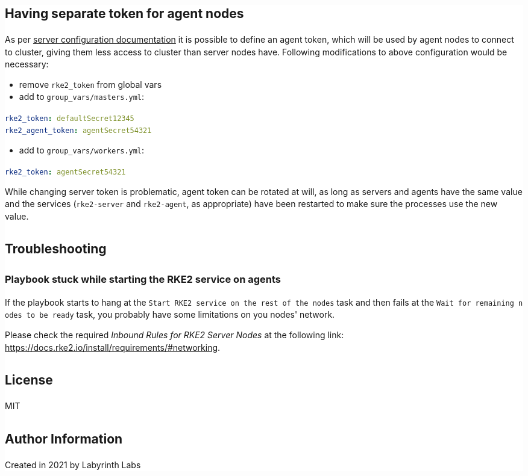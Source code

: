 ## Having separate token for agent nodes

As per [server configuration documentation](https://docs.rke2.io/reference/server_config) it is possible to define an agent token, which will be used by agent nodes to connect to cluster, giving them less access to cluster than server nodes have.
Following modifications to above configuration would be necessary:
- remove `rke2_token` from global vars
- add to `group_vars/masters.yml`:
```yaml
rke2_token: defaultSecret12345
rke2_agent_token: agentSecret54321
```
- add to `group_vars/workers.yml`:
```yaml
rke2_token: agentSecret54321
```

While changing server token is problematic, agent token can be rotated at will, as long as servers and agents have the same value and the services
(`rke2-server` and `rke2-agent`, as appropriate) have been restarted to make sure the processes use the new value.

## Troubleshooting

### Playbook stuck while starting the RKE2 service on agents

If the playbook starts to hang at the `Start RKE2 service on the rest of the nodes` task and then fails at the `Wait for remaining nodes to be ready` task, you probably have some limitations on you nodes' network.

Please check the required *Inbound Rules for RKE2 Server Nodes* at the following link: <https://docs.rke2.io/install/requirements/#networking>.

## License

MIT

## Author Information

Created in 2021 by Labyrinth Labs

